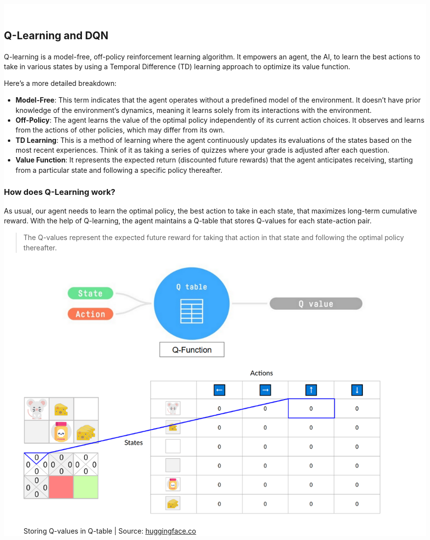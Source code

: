</figure>

<br>

## Q-Learning and DQN

Q-learning is a model-free, off-policy reinforcement learning algorithm. It empowers an agent, the AI, to learn the best actions to take in various states by using a Temporal Difference (TD) learning approach to optimize its value function.

Here’s a more detailed breakdown:

- **Model-Free**: This term indicates that the agent operates without a predefined model of the environment. It doesn’t have prior knowledge of the environment’s dynamics, meaning it learns solely from its interactions with the environment.
- **Off-Policy**: The agent learns the value of the optimal policy independently of its current action choices. It observes and learns from the actions of other policies, which may differ from its own.
- **TD Learning**: This is a method of learning where the agent continuously updates its evaluations of the states based on the most recent experiences. Think of it as taking a series of quizzes where your grade is adjusted after each question.
- **Value Function**: It represents the expected return (discounted future rewards) that the agent anticipates receiving, starting from a particular state and following a specific policy thereafter.

### How does Q-Learning work?

As usual, our agent needs to learn the optimal policy, the best action to take in each state, that maximizes long-term cumulative reward. With the help of Q-learning, the agent maintains a Q-table that stores Q-values for each state-action pair.

> The Q-values represent the expected future reward for taking that action in that state and following the optimal policy thereafter.
> 

<figure>
  <div style="background: white;">
    <img alt="Q-function" src="./images/Q-function.jpg">
    <img alt="Image shows how Q-values stored in the Q-table" 
    src="./images/q-values.jpg">
  </div>
  <figcaption> Storing Q-values in Q-table | Source: <a href="https://huggingface.co/learn/deep-rl-course/unit2/q-learning">huggingface.co</a></figcaption>
</figure>
